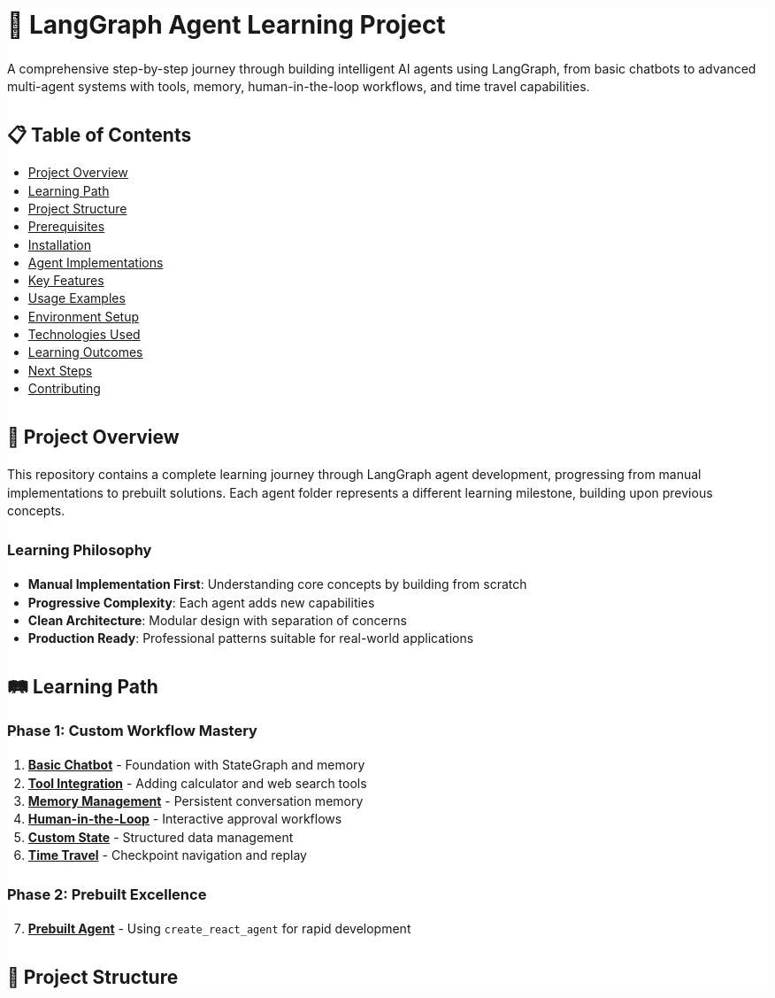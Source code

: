 # 🤖 LangGraph Agent Learning Project

A comprehensive step-by-step journey through building intelligent AI agents using LangGraph, from basic chatbots to advanced multi-agent systems with tools, memory, human-in-the-loop workflows, and time travel capabilities.

## 📋 Table of Contents

- [Project Overview](#project-overview)
- [Learning Path](#learning-path)
- [Project Structure](#project-structure)
- [Prerequisites](#prerequisites)
- [Installation](#installation)
- [Agent Implementations](#agent-implementations)
- [Key Features](#key-features)
- [Usage Examples](#usage-examples)
- [Environment Setup](#environment-setup)
- [Technologies Used](#technologies-used)
- [Learning Outcomes](#learning-outcomes)
- [Next Steps](#next-steps)
- [Contributing](#contributing)

## 🎯 Project Overview

This repository contains a complete learning journey through LangGraph agent development, progressing from manual implementations to prebuilt solutions. Each agent folder represents a different learning milestone, building upon previous concepts.

### Learning Philosophy
- **Manual Implementation First**: Understanding core concepts by building from scratch
- **Progressive Complexity**: Each agent adds new capabilities
- **Clean Architecture**: Modular design with separation of concerns
- **Production Ready**: Professional patterns suitable for real-world applications

## 🛤️ Learning Path

### Phase 1: Custom Workflow Mastery
1. **[Basic Chatbot](./first-agent/)** - Foundation with StateGraph and memory
2. **[Tool Integration](./second-agent/)** - Adding calculator and web search tools
3. **[Memory Management](./third-agent/)** - Persistent conversation memory
4. **[Human-in-the-Loop](./human-agent/)** - Interactive approval workflows
5. **[Custom State](./custom-state-agent/)** - Structured data management
6. **[Time Travel](./time-travel-agent/)** - Checkpoint navigation and replay

### Phase 2: Prebuilt Excellence
7. **[Prebuilt Agent](./prebuilt-agent/)** - Using `create_react_agent` for rapid development

## 📁 Project Structure
